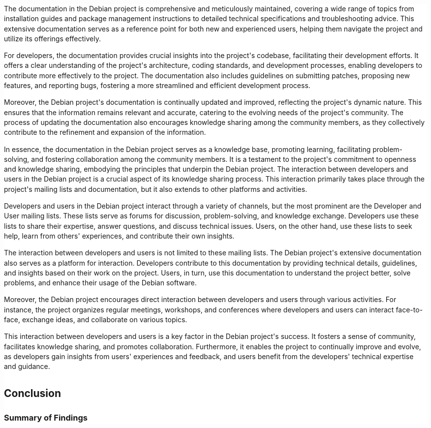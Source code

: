 The documentation in the Debian project is comprehensive and meticulously maintained, covering a wide range of topics from installation guides and package management instructions to detailed technical specifications and troubleshooting advice. This extensive documentation serves as a reference point for both new and experienced users, helping them navigate the project and utilize its offerings effectively.

For developers, the documentation provides crucial insights into the project's codebase, facilitating their development efforts. It offers a clear understanding of the project's architecture, coding standards, and development processes, enabling developers to contribute more effectively to the project. The documentation also includes guidelines on submitting patches, proposing new features, and reporting bugs, fostering a more streamlined and efficient development process.

Moreover, the Debian project's documentation is continually updated and improved, reflecting the project's dynamic nature. This ensures that the information remains relevant and accurate, catering to the evolving needs of the project's community. The process of updating the documentation also encourages knowledge sharing among the community members, as they collectively contribute to the refinement and expansion of the information.

In essence, the documentation in the Debian project serves as a knowledge base, promoting learning, facilitating problem-solving, and fostering collaboration among the community members. It is a testament to the project's commitment to openness and knowledge sharing, embodying the principles that underpin the Debian project.
The interaction between developers and users in the Debian project is a crucial aspect of its knowledge sharing process. This interaction primarily takes place through the project's mailing lists and documentation, but it also extends to other platforms and activities.

Developers and users in the Debian project interact through a variety of channels, but the most prominent are the Developer and User mailing lists. These lists serve as forums for discussion, problem-solving, and knowledge exchange. Developers use these lists to share their expertise, answer questions, and discuss technical issues. Users, on the other hand, use these lists to seek help, learn from others' experiences, and contribute their own insights.

The interaction between developers and users is not limited to these mailing lists. The Debian project's extensive documentation also serves as a platform for interaction. Developers contribute to this documentation by providing technical details, guidelines, and insights based on their work on the project. Users, in turn, use this documentation to understand the project better, solve problems, and enhance their usage of the Debian software.

Moreover, the Debian project encourages direct interaction between developers and users through various activities. For instance, the project organizes regular meetings, workshops, and conferences where developers and users can interact face-to-face, exchange ideas, and collaborate on various topics.

This interaction between developers and users is a key factor in the Debian project's success. It fosters a sense of community, facilitates knowledge sharing, and promotes collaboration. Furthermore, it enables the project to continually improve and evolve, as developers gain insights from users' experiences and feedback, and users benefit from the developers' technical expertise and guidance.

## Conclusion



### Summary of Findings

